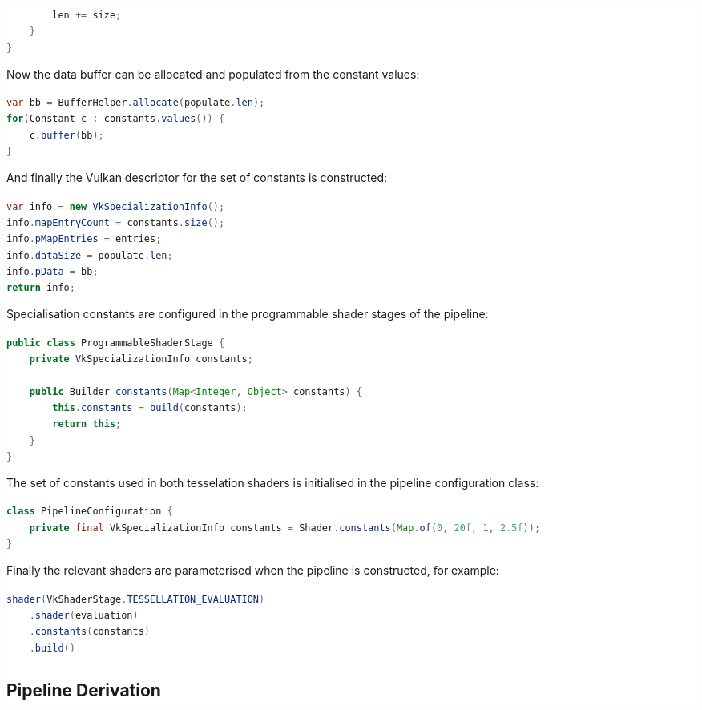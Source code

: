 ```java
        len += size;
    }
}
```

Now the data buffer can be allocated and populated from the constant values:

```java
var bb = BufferHelper.allocate(populate.len);
for(Constant c : constants.values()) {
    c.buffer(bb);
}
```

And finally the Vulkan descriptor for the set of constants is constructed:

```java
var info = new VkSpecializationInfo();
info.mapEntryCount = constants.size();
info.pMapEntries = entries;
info.dataSize = populate.len;
info.pData = bb;
return info;
```

Specialisation constants are configured in the programmable shader stages of the pipeline:

```java
public class ProgrammableShaderStage {
    private VkSpecializationInfo constants;

    public Builder constants(Map<Integer, Object> constants) {
        this.constants = build(constants);
        return this;
    }
}
```

The set of constants used in both tesselation shaders is initialised in the pipeline configuration class:

```java
class PipelineConfiguration {
    private final VkSpecializationInfo constants = Shader.constants(Map.of(0, 20f, 1, 2.5f));
}
```

Finally the relevant shaders are parameterised when the pipeline is constructed, for example:

```java
shader(VkShaderStage.TESSELLATION_EVALUATION)
    .shader(evaluation)
    .constants(constants)
    .build()
```

## Pipeline Derivation
